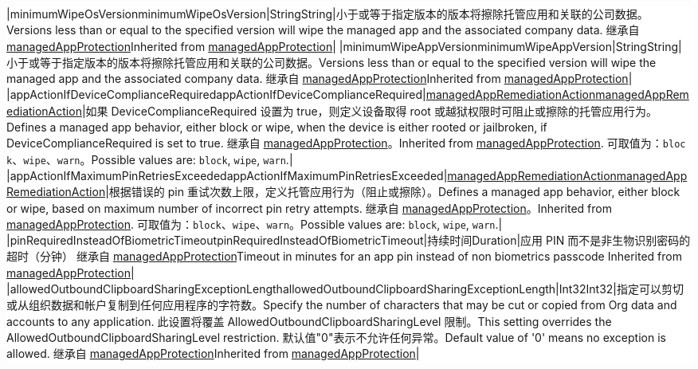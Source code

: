 |<span data-ttu-id="97db4-275">minimumWipeOsVersion</span><span class="sxs-lookup"><span data-stu-id="97db4-275">minimumWipeOsVersion</span></span>|<span data-ttu-id="97db4-276">String</span><span class="sxs-lookup"><span data-stu-id="97db4-276">String</span></span>|<span data-ttu-id="97db4-277">小于或等于指定版本的版本将擦除托管应用和关联的公司数据。</span><span class="sxs-lookup"><span data-stu-id="97db4-277">Versions less than or equal to the specified version will wipe the managed app and the associated company data.</span></span> <span data-ttu-id="97db4-278">继承自 [managedAppProtection](../resources/intune-mam-managedappprotection.md)</span><span class="sxs-lookup"><span data-stu-id="97db4-278">Inherited from [managedAppProtection](../resources/intune-mam-managedappprotection.md)</span></span>|
|<span data-ttu-id="97db4-279">minimumWipeAppVersion</span><span class="sxs-lookup"><span data-stu-id="97db4-279">minimumWipeAppVersion</span></span>|<span data-ttu-id="97db4-280">String</span><span class="sxs-lookup"><span data-stu-id="97db4-280">String</span></span>|<span data-ttu-id="97db4-281">小于或等于指定版本的版本将擦除托管应用和关联的公司数据。</span><span class="sxs-lookup"><span data-stu-id="97db4-281">Versions less than or equal to the specified version will wipe the managed app and the associated company data.</span></span> <span data-ttu-id="97db4-282">继承自 [managedAppProtection](../resources/intune-mam-managedappprotection.md)</span><span class="sxs-lookup"><span data-stu-id="97db4-282">Inherited from [managedAppProtection](../resources/intune-mam-managedappprotection.md)</span></span>|
|<span data-ttu-id="97db4-283">appActionIfDeviceComplianceRequired</span><span class="sxs-lookup"><span data-stu-id="97db4-283">appActionIfDeviceComplianceRequired</span></span>|[<span data-ttu-id="97db4-284">managedAppRemediationAction</span><span class="sxs-lookup"><span data-stu-id="97db4-284">managedAppRemediationAction</span></span>](../resources/intune-mam-managedappremediationaction.md)|<span data-ttu-id="97db4-285">如果 DeviceComplianceRequired 设置为 true，则定义设备取得 root 或越狱权限时可阻止或擦除的托管应用行为。</span><span class="sxs-lookup"><span data-stu-id="97db4-285">Defines a managed app behavior, either block or wipe, when the device is either rooted or jailbroken, if DeviceComplianceRequired is set to true.</span></span> <span data-ttu-id="97db4-286">继承自 [managedAppProtection](../resources/intune-mam-managedappprotection.md)。</span><span class="sxs-lookup"><span data-stu-id="97db4-286">Inherited from [managedAppProtection](../resources/intune-mam-managedappprotection.md).</span></span> <span data-ttu-id="97db4-287">可取值为：`block`、`wipe`、`warn`。</span><span class="sxs-lookup"><span data-stu-id="97db4-287">Possible values are: `block`, `wipe`, `warn`.</span></span>|
|<span data-ttu-id="97db4-288">appActionIfMaximumPinRetriesExceeded</span><span class="sxs-lookup"><span data-stu-id="97db4-288">appActionIfMaximumPinRetriesExceeded</span></span>|[<span data-ttu-id="97db4-289">managedAppRemediationAction</span><span class="sxs-lookup"><span data-stu-id="97db4-289">managedAppRemediationAction</span></span>](../resources/intune-mam-managedappremediationaction.md)|<span data-ttu-id="97db4-290">根据错误的 pin 重试次数上限，定义托管应用行为（阻止或擦除）。</span><span class="sxs-lookup"><span data-stu-id="97db4-290">Defines a managed app behavior, either block or wipe, based on maximum number of incorrect pin retry attempts.</span></span> <span data-ttu-id="97db4-291">继承自 [managedAppProtection](../resources/intune-mam-managedappprotection.md)。</span><span class="sxs-lookup"><span data-stu-id="97db4-291">Inherited from [managedAppProtection](../resources/intune-mam-managedappprotection.md).</span></span> <span data-ttu-id="97db4-292">可取值为：`block`、`wipe`、`warn`。</span><span class="sxs-lookup"><span data-stu-id="97db4-292">Possible values are: `block`, `wipe`, `warn`.</span></span>|
|<span data-ttu-id="97db4-293">pinRequiredInsteadOfBiometricTimeout</span><span class="sxs-lookup"><span data-stu-id="97db4-293">pinRequiredInsteadOfBiometricTimeout</span></span>|<span data-ttu-id="97db4-294">持续时间</span><span class="sxs-lookup"><span data-stu-id="97db4-294">Duration</span></span>|<span data-ttu-id="97db4-295">应用 PIN 而不是非生物识别密码的超时（分钟） 继承自 [managedAppProtection](../resources/intune-mam-managedappprotection.md)</span><span class="sxs-lookup"><span data-stu-id="97db4-295">Timeout in minutes for an app pin instead of non biometrics passcode Inherited from [managedAppProtection](../resources/intune-mam-managedappprotection.md)</span></span>|
|<span data-ttu-id="97db4-296">allowedOutboundClipboardSharingExceptionLength</span><span class="sxs-lookup"><span data-stu-id="97db4-296">allowedOutboundClipboardSharingExceptionLength</span></span>|<span data-ttu-id="97db4-297">Int32</span><span class="sxs-lookup"><span data-stu-id="97db4-297">Int32</span></span>|<span data-ttu-id="97db4-298">指定可以剪切或从组织数据和帐户复制到任何应用程序的字符数。</span><span class="sxs-lookup"><span data-stu-id="97db4-298">Specify the number of characters that may be cut or copied from Org data and accounts to any application.</span></span> <span data-ttu-id="97db4-299">此设置将覆盖 AllowedOutboundClipboardSharingLevel 限制。</span><span class="sxs-lookup"><span data-stu-id="97db4-299">This setting overrides the AllowedOutboundClipboardSharingLevel restriction.</span></span> <span data-ttu-id="97db4-300">默认值"0"表示不允许任何异常。</span><span class="sxs-lookup"><span data-stu-id="97db4-300">Default value of '0' means no exception is allowed.</span></span> <span data-ttu-id="97db4-301">继承自 [managedAppProtection](../resources/intune-mam-managedappprotection.md)</span><span class="sxs-lookup"><span data-stu-id="97db4-301">Inherited from [managedAppProtection](../resources/intune-mam-managedappprotection.md)</span></span>|